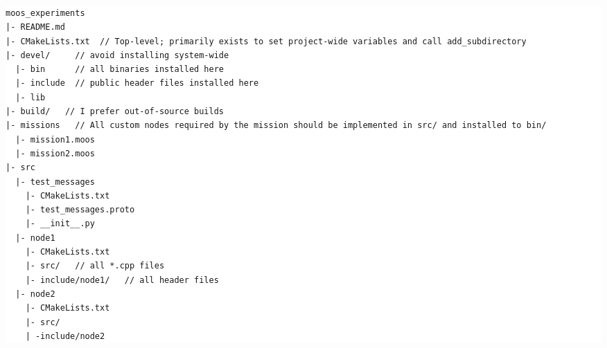 ~~~
moos_experiments
|- README.md
|- CMakeLists.txt  // Top-level; primarily exists to set project-wide variables and call add_subdirectory
|- devel/     // avoid installing system-wide
  |- bin      // all binaries installed here
  |- include  // public header files installed here
  |- lib
|- build/   // I prefer out-of-source builds
|- missions   // All custom nodes required by the mission should be implemented in src/ and installed to bin/
  |- mission1.moos
  |- mission2.moos
|- src
  |- test_messages
    |- CMakeLists.txt
    |- test_messages.proto
    |- __init__.py
  |- node1
    |- CMakeLists.txt
    |- src/   // all *.cpp files
    |- include/node1/   // all header files
  |- node2
    |- CMakeLists.txt
    |- src/
    | -include/node2
~~~
